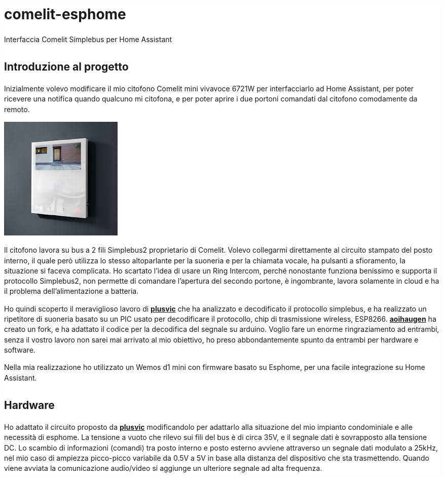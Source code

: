 # comelit-esphome
Interfaccia Comelit Simplebus per Home Assistant

## Introduzione al progetto

Inizialmente volevo modificare il mio citofono Comelit mini vivavoce 6721W per interfacciarlo ad Home Assistant, per poter ricevere una notifica quando qualcuno mi citofona, e per poter aprire i due portoni comandati dal citofono comodamente da remoto.

![Comelit mini](/immagini/comelit_mini.jpg)

Il citofono lavora su bus a 2 fili Simplebus2 proprietario di Comelit.
Volevo collegarmi direttamente al circuito stampato del posto interno, il quale però utilizza lo stesso altoparlante per la suoneria e per la chiamata vocale, ha pulsanti a sfioramento, la situazione si faceva complicata.
Ho scartato l’idea di usare un Ring Intercom, perché nonostante funziona benissimo e supporta il protocollo Simplebus2, non permette di comandare l’apertura del secondo portone, è ingombrante, lavora solamente in cloud e ha il problema dell’alimentazione a batteria.

Ho quindi scoperto il meraviglioso lavoro di **[plusvic](https://github.com/plusvic/simplebus2-intercom)** che ha analizzato e decodificato il protocollo simplebus, e ha realizzato un ripetitore di suoneria basato su un PIC usato per decodificare il protocollo, chip di trasmissione wireless, ESP8266.
**[aoihaugen](https://github.com/aoihaugen/simplebus2-intercom)** ha creato un fork, e ha adattato il codice per la decodifica del segnale su arduino.
Voglio fare un enorme ringraziamento ad entrambi, senza il vostro lavoro non sarei mai arrivato al mio obiettivo, ho preso abbondantemente spunto da entrambi per hardware e software.

Nella mia realizzazione ho utilizzato un Wemos d1 mini con firmware basato su Esphome, per una facile integrazione su Home Assistant.

## Hardware

Ho adattato il circuito proposto da **[plusvic](https://github.com/plusvic/simplebus2-intercom)** modificandolo per adattarlo alla situazione del mio impianto condominiale e alle necessità di esphome. La tensione a vuoto che rilevo sui fili del bus è di circa 35V, e il segnale dati è sovrapposto alla tensione DC. 
Lo scambio di informazioni (comandi) tra posto interno e posto esterno avviene attraverso un segnale dati modulato a 25kHz, nel mio caso di ampiezza picco-picco variabile da 0.5V a 5V in base alla distanza del dispositivo che sta trasmettendo. Quando viene avviata la comunicazione audio/video si aggiunge un ulteriore segnale ad alta frequenza.
